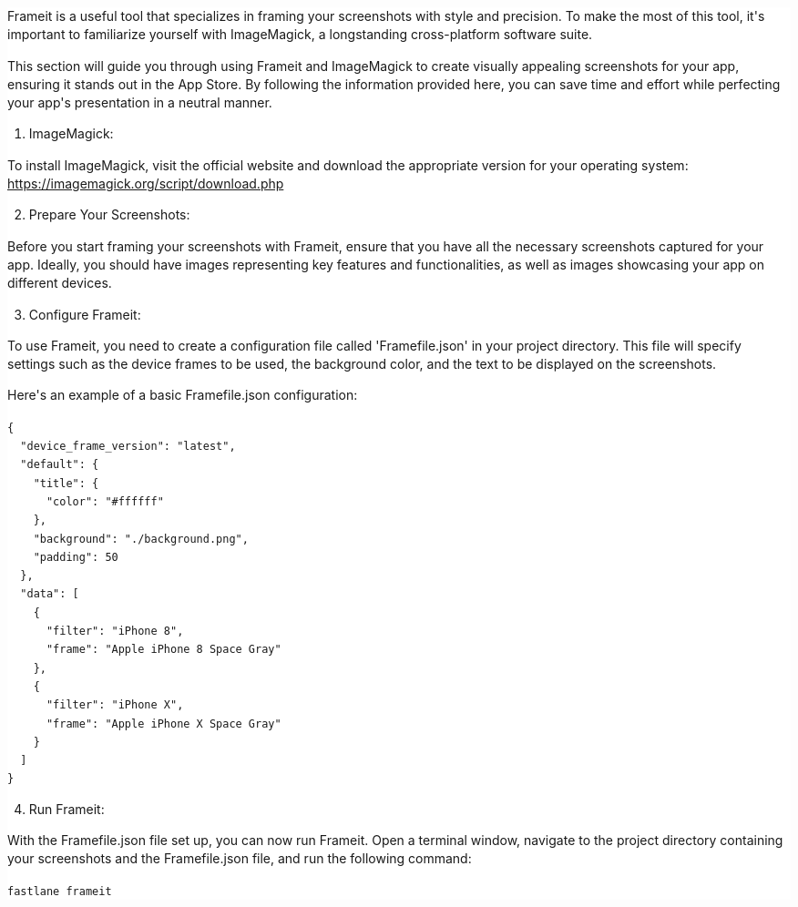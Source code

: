 Frameit is a useful tool that specializes in framing your screenshots with style and precision. To make the most of this tool, it's important to familiarize yourself with ImageMagick, a longstanding cross-platform software suite.

This section will guide you through using Frameit and ImageMagick to create visually appealing screenshots for your app, ensuring it stands out in the App Store. By following the information provided here, you can save time and effort while perfecting your app's presentation in a neutral manner.

1. ImageMagick:

To install ImageMagick, visit the official website and download the appropriate version for your operating system: https://imagemagick.org/script/download.php

2. Prepare Your Screenshots:

Before you start framing your screenshots with Frameit, ensure that you have all the necessary screenshots captured for your app. Ideally, you should have images representing key features and functionalities, as well as images showcasing your app on different devices.

3. Configure Frameit:

To use Frameit, you need to create a configuration file called 'Framefile.json' in your project directory. This file will specify settings such as the device frames to be used, the background color, and the text to be displayed on the screenshots.

Here's an example of a basic Framefile.json configuration:

```
{
  "device_frame_version": "latest",
  "default": {
    "title": {
      "color": "#ffffff"
    },
    "background": "./background.png",
    "padding": 50
  },
  "data": [
    {
      "filter": "iPhone 8",
      "frame": "Apple iPhone 8 Space Gray"
    },
    {
      "filter": "iPhone X",
      "frame": "Apple iPhone X Space Gray"
    }
  ]
}
```

4. Run Frameit:

With the Framefile.json file set up, you can now run Frameit. Open a terminal window, navigate to the project directory containing your screenshots and the Framefile.json file, and run the following command:

```
fastlane frameit
```
